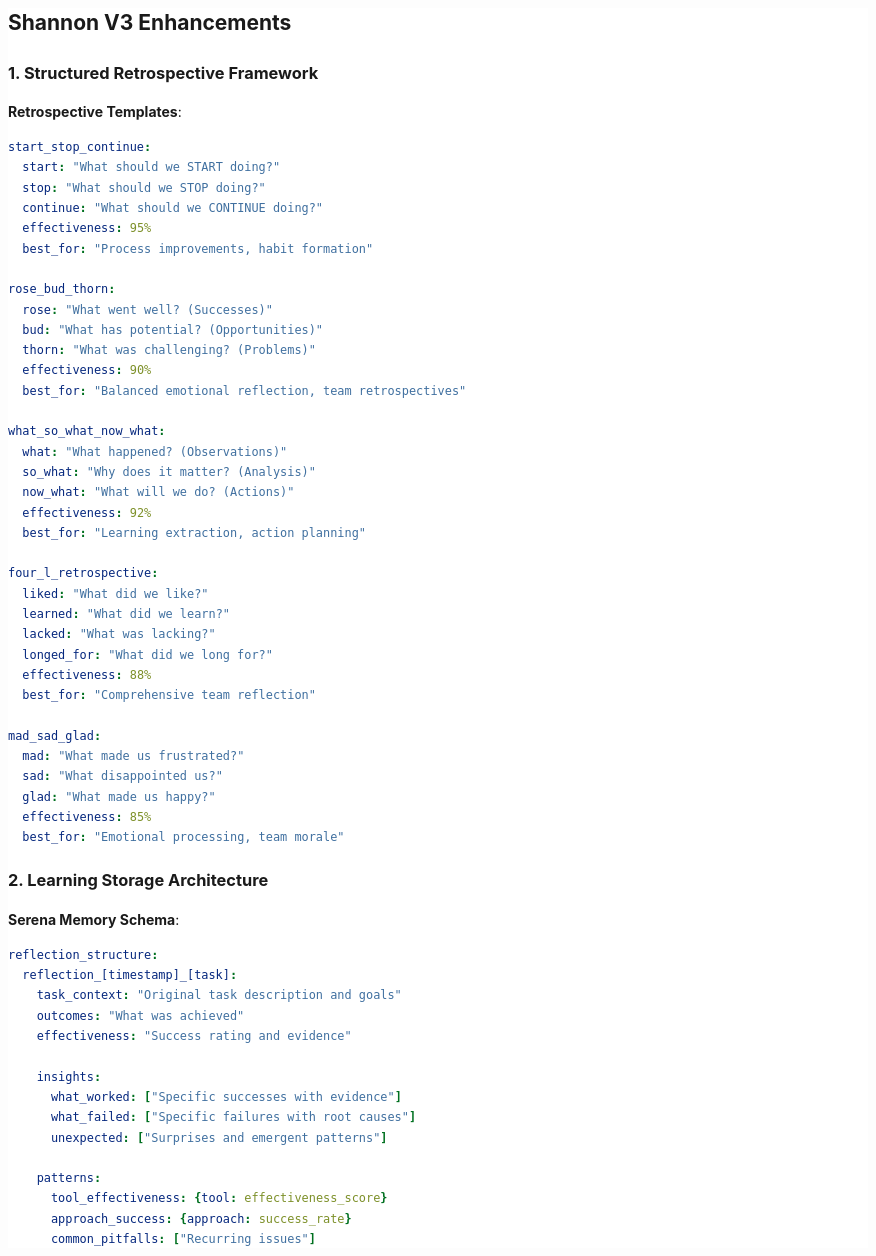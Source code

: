 
## Shannon V3 Enhancements

### 1. Structured Retrospective Framework

**Retrospective Templates**:

```yaml
start_stop_continue:
  start: "What should we START doing?"
  stop: "What should we STOP doing?"
  continue: "What should we CONTINUE doing?"
  effectiveness: 95%
  best_for: "Process improvements, habit formation"

rose_bud_thorn:
  rose: "What went well? (Successes)"
  bud: "What has potential? (Opportunities)"
  thorn: "What was challenging? (Problems)"
  effectiveness: 90%
  best_for: "Balanced emotional reflection, team retrospectives"

what_so_what_now_what:
  what: "What happened? (Observations)"
  so_what: "Why does it matter? (Analysis)"
  now_what: "What will we do? (Actions)"
  effectiveness: 92%
  best_for: "Learning extraction, action planning"

four_l_retrospective:
  liked: "What did we like?"
  learned: "What did we learn?"
  lacked: "What was lacking?"
  longed_for: "What did we long for?"
  effectiveness: 88%
  best_for: "Comprehensive team reflection"

mad_sad_glad:
  mad: "What made us frustrated?"
  sad: "What disappointed us?"
  glad: "What made us happy?"
  effectiveness: 85%
  best_for: "Emotional processing, team morale"
```

### 2. Learning Storage Architecture

**Serena Memory Schema**:

```yaml
reflection_structure:
  reflection_[timestamp]_[task]:
    task_context: "Original task description and goals"
    outcomes: "What was achieved"
    effectiveness: "Success rating and evidence"

    insights:
      what_worked: ["Specific successes with evidence"]
      what_failed: ["Specific failures with root causes"]
      unexpected: ["Surprises and emergent patterns"]

    patterns:
      tool_effectiveness: {tool: effectiveness_score}
      approach_success: {approach: success_rate}
      common_pitfalls: ["Recurring issues"]
```